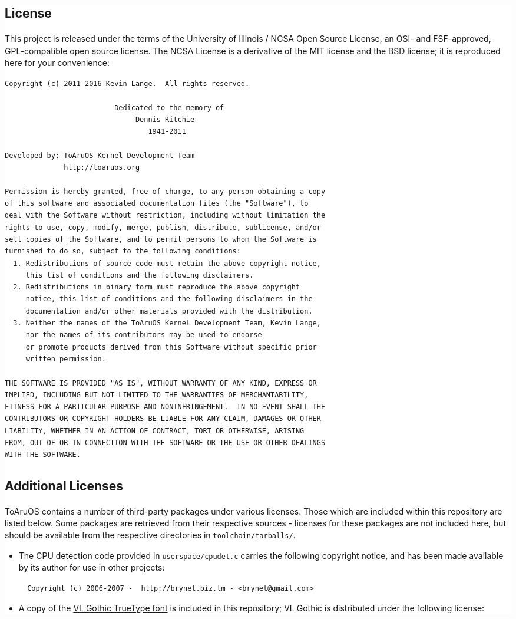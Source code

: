 ## License ##

This project is released under the terms of the University of Illinois / NCSA Open Source License, an OSI- and FSF-approved, GPL-compatible open source license. The NCSA License is a derivative of the MIT license and the BSD license; it is reproduced here for your convenience:

    Copyright (c) 2011-2016 Kevin Lange.  All rights reserved.

                              Dedicated to the memory of
                                   Dennis Ritchie
                                      1941-2011

    Developed by: ToAruOS Kernel Development Team
                  http://toaruos.org

    Permission is hereby granted, free of charge, to any person obtaining a copy
    of this software and associated documentation files (the "Software"), to
    deal with the Software without restriction, including without limitation the
    rights to use, copy, modify, merge, publish, distribute, sublicense, and/or
    sell copies of the Software, and to permit persons to whom the Software is
    furnished to do so, subject to the following conditions:
      1. Redistributions of source code must retain the above copyright notice,
         this list of conditions and the following disclaimers.
      2. Redistributions in binary form must reproduce the above copyright
         notice, this list of conditions and the following disclaimers in the
         documentation and/or other materials provided with the distribution.
      3. Neither the names of the ToAruOS Kernel Development Team, Kevin Lange,
         nor the names of its contributors may be used to endorse
         or promote products derived from this Software without specific prior
         written permission.

    THE SOFTWARE IS PROVIDED "AS IS", WITHOUT WARRANTY OF ANY KIND, EXPRESS OR
    IMPLIED, INCLUDING BUT NOT LIMITED TO THE WARRANTIES OF MERCHANTABILITY,
    FITNESS FOR A PARTICULAR PURPOSE AND NONINFRINGEMENT.  IN NO EVENT SHALL THE
    CONTRIBUTORS OR COPYRIGHT HOLDERS BE LIABLE FOR ANY CLAIM, DAMAGES OR OTHER
    LIABILITY, WHETHER IN AN ACTION OF CONTRACT, TORT OR OTHERWISE, ARISING
    FROM, OUT OF OR IN CONNECTION WITH THE SOFTWARE OR THE USE OR OTHER DEALINGS
    WITH THE SOFTWARE.

## Additional Licenses ##

ToAruOS contains a number of third-party packages under various licenses. Those which are included within this repository are listed below. Some packages are retrieved from their respective sources - licenses for these packages are not included here, but should be available from the respective directories in `toolchain/tarballs/`.

* The CPU detection code provided in `userspace/cpudet.c` carries the following copyright notice, and has been made available by its author for use in other projects:

        Copyright (c) 2006-2007 -  http://brynet.biz.tm - <brynet@gmail.com>

* A copy of the [VL Gothic TrueType font](http://vlgothic.dicey.org/) is included in this repository; VL Gothic is distributed under the following license:
